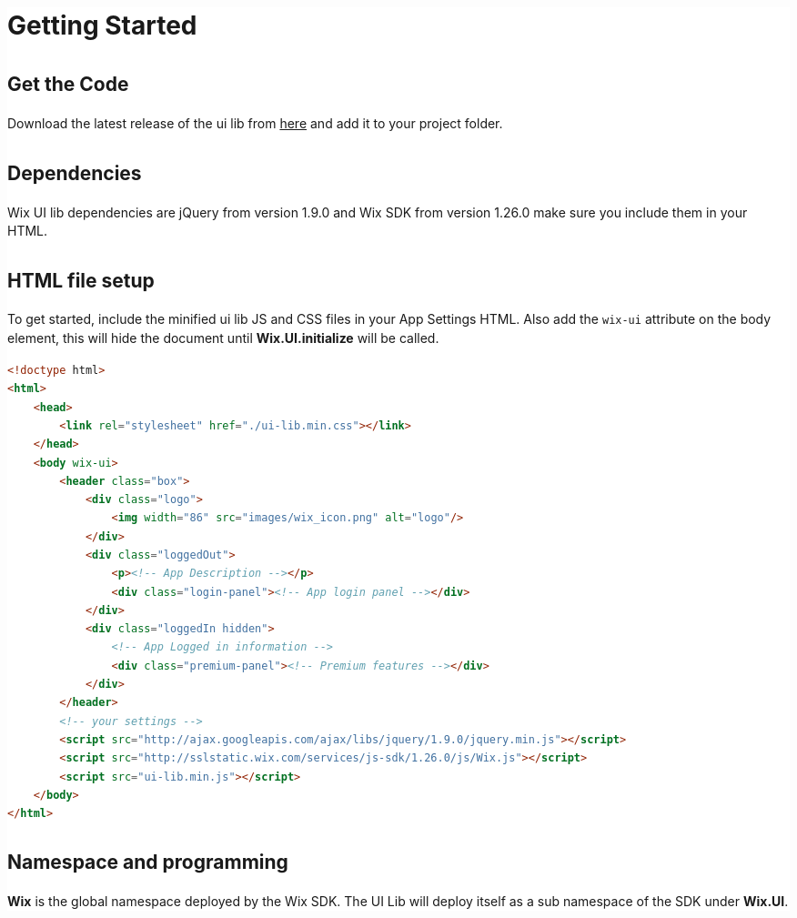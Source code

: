 Getting Started
========================

## Get the Code
Download the latest release of the ui lib from [here](https://github.com/wix/wix-ui-lib/releases/download/v2.1.0/v2.1.0.zip) and add it to your project folder.

## Dependencies

Wix UI lib dependencies are jQuery from version 1.9.0 and Wix SDK from version 1.26.0 make sure you include them in your HTML.

## HTML file setup

To get started, include the minified ui lib JS and CSS files in your App Settings HTML. Also add the `wix-ui` attribute on the body element, this will hide the document until **Wix.UI.initialize** will be called.

```html
<!doctype html>
<html>
    <head>
        <link rel="stylesheet" href="./ui-lib.min.css"></link>
    </head>
    <body wix-ui>
        <header class="box">
            <div class="logo">
                <img width="86" src="images/wix_icon.png" alt="logo"/>
        	</div>
        	<div class="loggedOut">
        		<p><!-- App Description --></p>
        		<div class="login-panel"><!-- App login panel --></div>
        	</div>
        	<div class="loggedIn hidden">
                <!-- App Logged in information -->
        		<div class="premium-panel"><!-- Premium features --></div>
        	</div>
        </header>
        <!-- your settings -->
        <script src="http://ajax.googleapis.com/ajax/libs/jquery/1.9.0/jquery.min.js"></script>
        <script src="http://sslstatic.wix.com/services/js-sdk/1.26.0/js/Wix.js"></script>
        <script src="ui-lib.min.js"></script>
    </body>
</html>
```

## Namespace and programming

**Wix** is the global namespace deployed by the Wix SDK. The UI Lib will deploy itself as a sub namespace of the SDK under **Wix.UI**.
